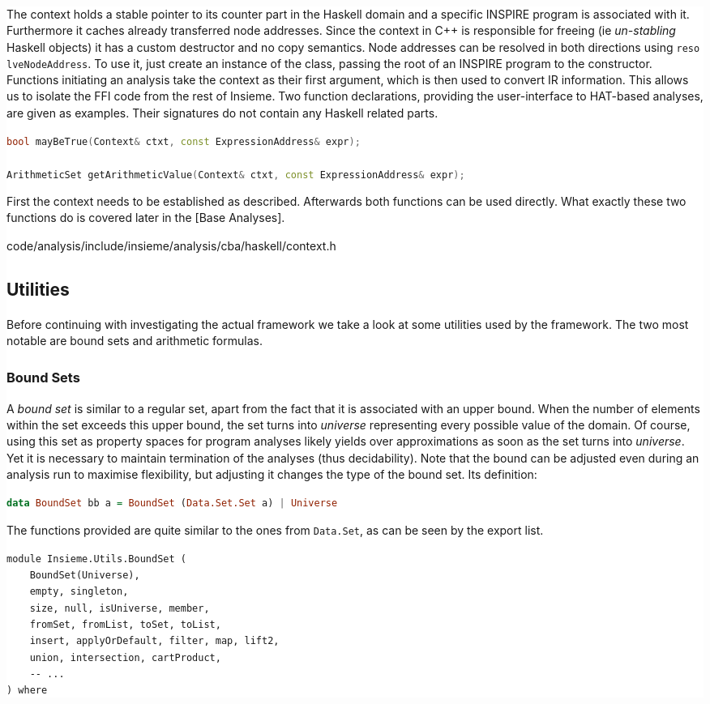 The context holds a stable pointer to its counter part in the Haskell domain and a specific INSPIRE program is associated with it.
Furthermore it caches already transferred node addresses.
Since the context in C++ is responsible for freeing (ie *un-stabling* Haskell objects) it has a custom destructor and no copy semantics.
Node addresses can be resolved in both directions using `resolveNodeAddress`.
To use it, just create an instance of the class, passing the root of an INSPIRE program to the constructor.
Functions initiating an analysis take the context as their first argument, which is then used to convert IR information.
This allows us to isolate the FFI code from the rest of Insieme.
Two function declarations, providing the user-interface to HAT-based analyses, are given as examples.
Their signatures do not contain any Haskell related parts.

```{.cpp .numberLines}
bool mayBeTrue(Context& ctxt, const ExpressionAddress& expr);

ArithmeticSet getArithmeticValue(Context& ctxt, const ExpressionAddress& expr);
```

First the context needs to be established as described.
Afterwards both functions can be used directly.
What exactly these two functions do is covered later in the [Base Analyses].

<span class="file">code/analysis/include/insieme/analysis/cba/haskell/context.h</span>

## Utilities

Before continuing with investigating the actual framework we take a look at some utilities used by the framework.
The two most notable are bound sets and arithmetic formulas.

### Bound Sets

A *bound set* is similar to a regular set, apart from the fact that it is associated with an upper bound.
When the number of elements within the set exceeds this upper bound, the set turns into *universe* representing every possible value of the domain.
Of course, using this set as property spaces for program analyses likely yields over approximations as soon as the set turns into *universe*.
Yet it is necessary to maintain termination of the analyses (thus decidability).
Note that the bound can be adjusted even during an analysis run to maximise flexibility, but adjusting it changes the type of the bound set.
Its definition:

```haskell
data BoundSet bb a = BoundSet (Data.Set.Set a) | Universe
```

The functions provided are quite similar to the ones from `Data.Set`, as can be seen by the export list.

```{.haskell .numberLines}
module Insieme.Utils.BoundSet (
    BoundSet(Universe),
    empty, singleton,
    size, null, isUniverse, member,
    fromSet, fromList, toSet, toList,
    insert, applyOrDefault, filter, map, lift2,
    union, intersection, cartProduct,
    -- ...
) where
```


[^mat]: A temporary (r-value) is written to a memory location so that it can be referenced -- constructor and destructor are managed accordingly -- see the [corresponding CLang documentation](https://clang.llvm.org/doxygen/classclang_1_1MaterializeTemporaryExpr.html#details).